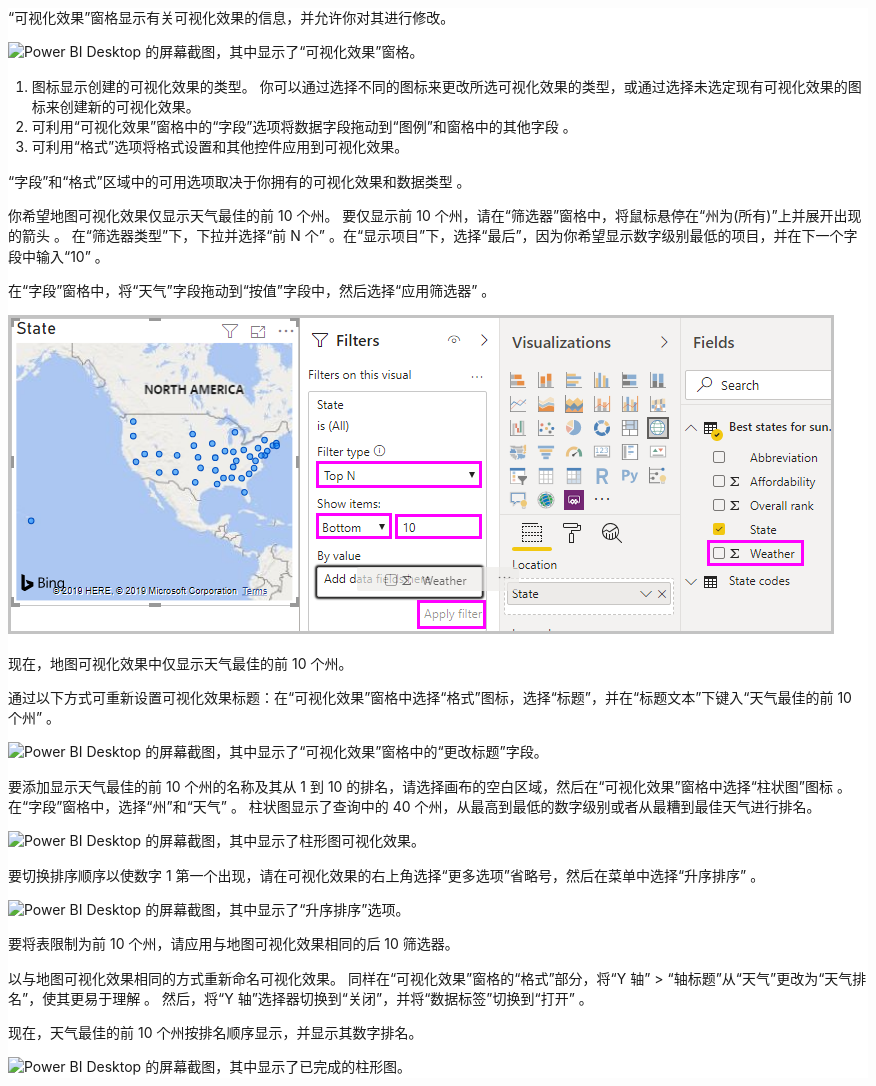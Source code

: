 “可视化效果”窗格显示有关可视化效果的信息，并允许你对其进行修改。 

![Power BI Desktop 的屏幕截图，其中显示了“可视化效果”窗格。](media/desktop-getting-started/designer_gsg_visualizationtypes.png)

1. 图标显示创建的可视化效果的类型。 你可以通过选择不同的图标来更改所选可视化效果的类型，或通过选择未选定现有可视化效果的图标来创建新的可视化效果。 
2. 可利用“可视化效果”窗格中的“字段”选项将数据字段拖动到“图例”和窗格中的其他字段  。 
3. 可利用“格式”选项将格式设置和其他控件应用到可视化效果。 

“字段”和“格式”区域中的可用选项取决于你拥有的可视化效果和数据类型 。

你希望地图可视化效果仅显示天气最佳的前 10 个州。 要仅显示前 10 个州，请在“筛选器”窗格中，将鼠标悬停在“州为(所有)”上并展开出现的箭头 。 在“筛选器类型”下，下拉并选择“前 N 个” 。在“显示项目”下，选择“最后”，因为你希望显示数字级别最低的项目，并在下一个字段中输入“10” 。

在“字段”窗格中，将“天气”字段拖动到“按值”字段中，然后选择“应用筛选器”   。 

![Power BI Desktop 的屏幕截图，其中显示了“天气”筛选器。](media/desktop-getting-started/gsg_share5.png)

现在，地图可视化效果中仅显示天气最佳的前 10 个州。 

通过以下方式可重新设置可视化效果标题：在“可视化效果”窗格中选择“格式”图标，选择“标题”，并在“标题文本”下键入“天气最佳的前 10 个州”   。 

![Power BI Desktop 的屏幕截图，其中显示了“可视化效果”窗格中的“更改标题”字段。](media/desktop-getting-started/designer_gsg_report1.png)

要添加显示天气最佳的前 10 个州的名称及其从 1 到 10 的排名，请选择画布的空白区域，然后在“可视化效果”窗格中选择“柱状图”图标 。 在“字段”窗格中，选择“州”和“天气”  。 柱状图显示了查询中的 40 个州，从最高到最低的数字级别或者从最糟到最佳天气进行排名。 

![Power BI Desktop 的屏幕截图，其中显示了柱形图可视化效果。](media/desktop-getting-started/gsg_share7.png)

要切换排序顺序以使数字 1 第一个出现，请在可视化效果的右上角选择“更多选项”省略号，然后在菜单中选择“升序排序” 。 

![Power BI Desktop 的屏幕截图，其中显示了“升序排序”选项。](media/desktop-getting-started/shapecombine_mergequeries.png)

要将表限制为前 10 个州，请应用与地图可视化效果相同的后 10 筛选器。 

以与地图可视化效果相同的方式重新命名可视化效果。 同样在“可视化效果”窗格的“格式”部分，将“Y 轴” > “轴标题”从“天气”更改为“天气排名”，使其更易于理解    。 然后，将“Y 轴”选择器切换到“关闭”，并将“数据标签”切换到“打开”   。

现在，天气最佳的前 10 个州按排名顺序显示，并显示其数字排名。

![Power BI Desktop 的屏幕截图，其中显示了已完成的柱形图。](media/desktop-getting-started/shapecombine_changetype.png)
